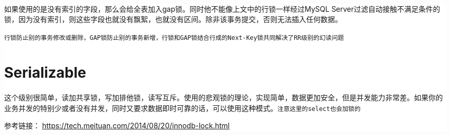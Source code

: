 如果使用的是没有索引的字段，那么会给全表加入gap锁。同时他不能像上文中的行锁一样经过MySQL Server过滤自动接触不满足条件的锁，因为没有索引，则这些字段也就没有飘絮，也就没有区间。除非该事务提交，否则无法插入任何数据。

`行锁防止别的事务修改或删除，GAP锁防止别的事务新增，行锁和GAP锁结合行成的Next-Key锁共同解决了RR级别的幻读问题`



# Serializable

这个级别很简单，读加共享锁，写加排他锁，读写互斥。使用的悲观锁的理论，实现简单，数据更加安全，但是并发能力非常差。如果你的业务并发的特别少或者没有并发，同时又要求数据即时可靠的话，可以使用这种模式。`注意这里的select也会加锁的`

参考链接：
https://tech.meituan.com/2014/08/20/innodb-lock.html
